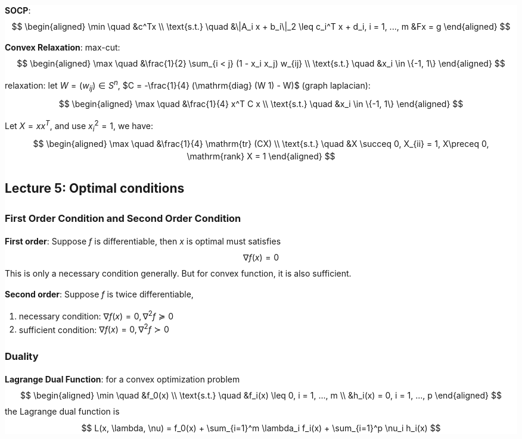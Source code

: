 **SOCP**:
$$
\begin{aligned}
       \min \quad &c^Tx \\
\text{s.t.} \quad &\|A_i x + b_i\|_2 \leq c_i^T x + d_i, i = 1, ..., m
                  &Fx = g
\end{aligned}
$$

**Convex Relaxation**: max-cut:
$$
\begin{aligned}
       \max \quad &\frac{1}{2} \sum_{i < j} (1 - x_i x_j) w_{ij} \\
\text{s.t.} \quad &x_i \in \{-1, 1\}
\end{aligned}
$$

relaxation: let $W = (w_{ij}) \in S^n$, $C = -\frac{1}{4} (\mathrm{diag} (W 1) - W)$ (graph laplacian):
$$
\begin{aligned}
       \max \quad &\frac{1}{4} x^T C x \\
\text{s.t.} \quad &x_i \in \{-1, 1\}
\end{aligned}
$$

Let $X = xx^T$, and use $x_i^2 = 1$, we have:
$$
\begin{aligned}
       \max \quad &\frac{1}{4} \mathrm{tr} (CX) \\
\text{s.t.} \quad &X \succeq 0, X_{ii} = 1, X\preceq 0, \mathrm{rank} X = 1
\end{aligned}
$$

## Lecture 5: Optimal conditions

### First Order Condition and Second Order Condition

**First order**: Suppose $f$ is differentiable, then $x$ is optimal must satisfies
$$
\nabla f(x) = 0
$$
This is only a necessary condition generally. But for convex function, it is also sufficient.

**Second order**: Suppose $f$ is twice differentiable,
1. necessary condition: $\nabla f(x) = 0, \nabla^2 f \succeq 0$
2. sufficient condition: $\nabla f(x) = 0, \nabla^2 f \succ 0$

### Duality

**Lagrange Dual Function**: for a convex optimization problem
$$
\begin{aligned}
       \min \quad &f_0(x) \\
\text{s.t.} \quad &f_i(x) \leq 0, i = 1, ..., m \\
                  &h_i(x) = 0, i = 1, ..., p
\end{aligned}
$$
the Lagrange dual function is
$$
L(x, \lambda, \nu) = f_0(x) + \sum_{i=1}^m \lambda_i f_i(x) + \sum_{i=1}^p \nu_i h_i(x)
$$
